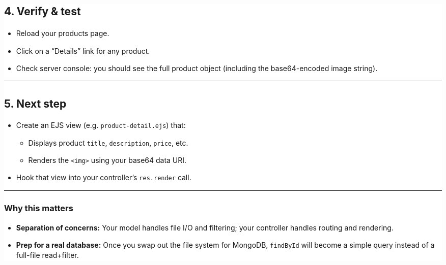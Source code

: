 ## 4. Verify & test

- Reload your products page.
    
- Click on a “Details” link for any product.
    
- Check server console: you should see the full product object (including the base64-encoded image string).
    

---

## 5. Next step

- Create an EJS view (e.g. `product-detail.ejs`) that:
    
    - Displays product `title`, `description`, `price`, etc.
        
    - Renders the `<img>` using your base64 data URI.
        
- Hook that view into your controller’s `res.render` call.
    

---

### Why this matters

- **Separation of concerns:** Your model handles file I/O and filtering; your controller handles routing and rendering.
    
- **Prep for a real database:** Once you swap out the file system for MongoDB, `findById` will become a simple query instead of a full-file read+filter.
    

